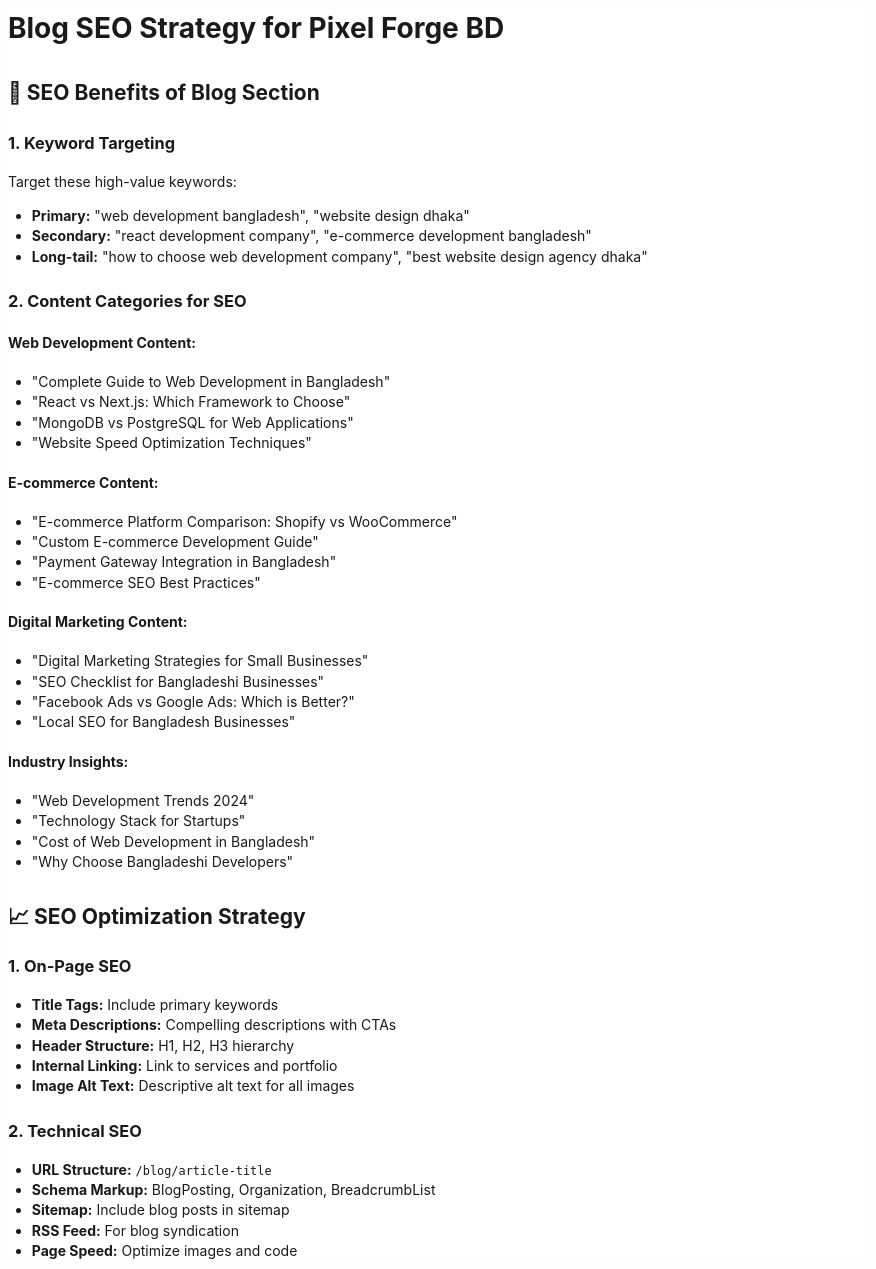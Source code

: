 # Blog SEO Strategy for Pixel Forge BD

## 🎯 **SEO Benefits of Blog Section**

### **1. Keyword Targeting**
Target these high-value keywords:
- **Primary:** "web development bangladesh", "website design dhaka"
- **Secondary:** "react development company", "e-commerce development bangladesh"
- **Long-tail:** "how to choose web development company", "best website design agency dhaka"

### **2. Content Categories for SEO**

#### **Web Development Content:**
- "Complete Guide to Web Development in Bangladesh"
- "React vs Next.js: Which Framework to Choose"
- "MongoDB vs PostgreSQL for Web Applications"
- "Website Speed Optimization Techniques"

#### **E-commerce Content:**
- "E-commerce Platform Comparison: Shopify vs WooCommerce"
- "Custom E-commerce Development Guide"
- "Payment Gateway Integration in Bangladesh"
- "E-commerce SEO Best Practices"

#### **Digital Marketing Content:**
- "Digital Marketing Strategies for Small Businesses"
- "SEO Checklist for Bangladeshi Businesses"
- "Facebook Ads vs Google Ads: Which is Better?"
- "Local SEO for Bangladesh Businesses"

#### **Industry Insights:**
- "Web Development Trends 2024"
- "Technology Stack for Startups"
- "Cost of Web Development in Bangladesh"
- "Why Choose Bangladeshi Developers"

## 📈 **SEO Optimization Strategy**

### **1. On-Page SEO**
- **Title Tags:** Include primary keywords
- **Meta Descriptions:** Compelling descriptions with CTAs
- **Header Structure:** H1, H2, H3 hierarchy
- **Internal Linking:** Link to services and portfolio
- **Image Alt Text:** Descriptive alt text for all images

### **2. Technical SEO**
- **URL Structure:** `/blog/article-title`
- **Schema Markup:** BlogPosting, Organization, BreadcrumbList
- **Sitemap:** Include blog posts in sitemap
- **RSS Feed:** For blog syndication
- **Page Speed:** Optimize images and code
